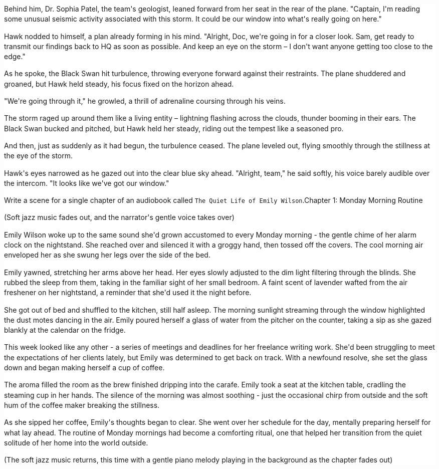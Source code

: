 Behind him, Dr. Sophia Patel, the team's geologist, leaned forward from her seat in the rear of the plane. "Captain, I'm reading some unusual seismic activity associated with this storm. It could be our window into what's really going on here."

Hawk nodded to himself, a plan already forming in his mind. "Alright, Doc, we're going in for a closer look. Sam, get ready to transmit our findings back to HQ as soon as possible. And keep an eye on the storm – I don't want anyone getting too close to the edge."

As he spoke, the Black Swan hit turbulence, throwing everyone forward against their restraints. The plane shuddered and groaned, but Hawk held steady, his focus fixed on the horizon ahead.

"We're going through it," he growled, a thrill of adrenaline coursing through his veins.

The storm raged up around them like a living entity – lightning flashing across the clouds, thunder booming in their ears. The Black Swan bucked and pitched, but Hawk held her steady, riding out the tempest like a seasoned pro.

And then, just as suddenly as it had begun, the turbulence ceased. The plane leveled out, flying smoothly through the stillness at the eye of the storm.

Hawk's eyes narrowed as he gazed out into the clear blue sky ahead. "Alright, team," he said softly, his voice barely audible over the intercom. "It looks like we've got our window."<end>

Write a scene for a single chapter of an audiobook called `The Quiet Life of Emily Wilson`.<start>Chapter 1: Monday Morning Routine

(Soft jazz music fades out, and the narrator's gentle voice takes over)

Emily Wilson woke up to the same sound she'd grown accustomed to every Monday morning - the gentle chime of her alarm clock on the nightstand. She reached over and silenced it with a groggy hand, then tossed off the covers. The cool morning air enveloped her as she swung her legs over the side of the bed.

Emily yawned, stretching her arms above her head. Her eyes slowly adjusted to the dim light filtering through the blinds. She rubbed the sleep from them, taking in the familiar sight of her small bedroom. A faint scent of lavender wafted from the air freshener on her nightstand, a reminder that she'd used it the night before.

She got out of bed and shuffled to the kitchen, still half asleep. The morning sunlight streaming through the window highlighted the dust motes dancing in the air. Emily poured herself a glass of water from the pitcher on the counter, taking a sip as she gazed blankly at the calendar on the fridge.

This week looked like any other - a series of meetings and deadlines for her freelance writing work. She'd been struggling to meet the expectations of her clients lately, but Emily was determined to get back on track. With a newfound resolve, she set the glass down and began making herself a cup of coffee.

The aroma filled the room as the brew finished dripping into the carafe. Emily took a seat at the kitchen table, cradling the steaming cup in her hands. The silence of the morning was almost soothing - just the occasional chirp from outside and the soft hum of the coffee maker breaking the stillness.

As she sipped her coffee, Emily's thoughts began to clear. She went over her schedule for the day, mentally preparing herself for what lay ahead. The routine of Monday mornings had become a comforting ritual, one that helped her transition from the quiet solitude of her home into the world outside.

(The soft jazz music returns, this time with a gentle piano melody playing in the background as the chapter fades out)<end>
